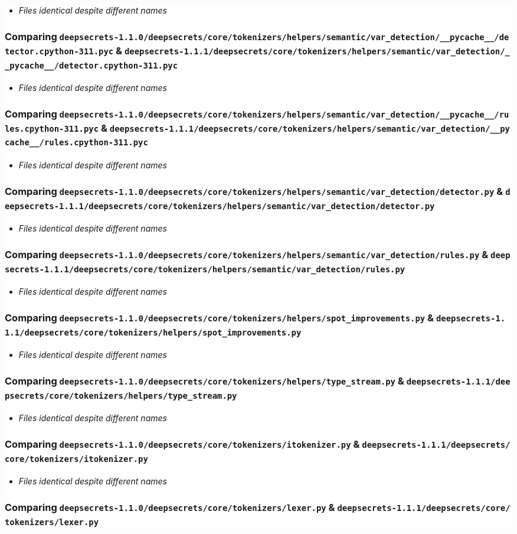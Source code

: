  * *Files identical despite different names*

### Comparing `deepsecrets-1.1.0/deepsecrets/core/tokenizers/helpers/semantic/var_detection/__pycache__/detector.cpython-311.pyc` & `deepsecrets-1.1.1/deepsecrets/core/tokenizers/helpers/semantic/var_detection/__pycache__/detector.cpython-311.pyc`

 * *Files identical despite different names*

### Comparing `deepsecrets-1.1.0/deepsecrets/core/tokenizers/helpers/semantic/var_detection/__pycache__/rules.cpython-311.pyc` & `deepsecrets-1.1.1/deepsecrets/core/tokenizers/helpers/semantic/var_detection/__pycache__/rules.cpython-311.pyc`

 * *Files identical despite different names*

### Comparing `deepsecrets-1.1.0/deepsecrets/core/tokenizers/helpers/semantic/var_detection/detector.py` & `deepsecrets-1.1.1/deepsecrets/core/tokenizers/helpers/semantic/var_detection/detector.py`

 * *Files identical despite different names*

### Comparing `deepsecrets-1.1.0/deepsecrets/core/tokenizers/helpers/semantic/var_detection/rules.py` & `deepsecrets-1.1.1/deepsecrets/core/tokenizers/helpers/semantic/var_detection/rules.py`

 * *Files identical despite different names*

### Comparing `deepsecrets-1.1.0/deepsecrets/core/tokenizers/helpers/spot_improvements.py` & `deepsecrets-1.1.1/deepsecrets/core/tokenizers/helpers/spot_improvements.py`

 * *Files identical despite different names*

### Comparing `deepsecrets-1.1.0/deepsecrets/core/tokenizers/helpers/type_stream.py` & `deepsecrets-1.1.1/deepsecrets/core/tokenizers/helpers/type_stream.py`

 * *Files identical despite different names*

### Comparing `deepsecrets-1.1.0/deepsecrets/core/tokenizers/itokenizer.py` & `deepsecrets-1.1.1/deepsecrets/core/tokenizers/itokenizer.py`

 * *Files identical despite different names*

### Comparing `deepsecrets-1.1.0/deepsecrets/core/tokenizers/lexer.py` & `deepsecrets-1.1.1/deepsecrets/core/tokenizers/lexer.py`
